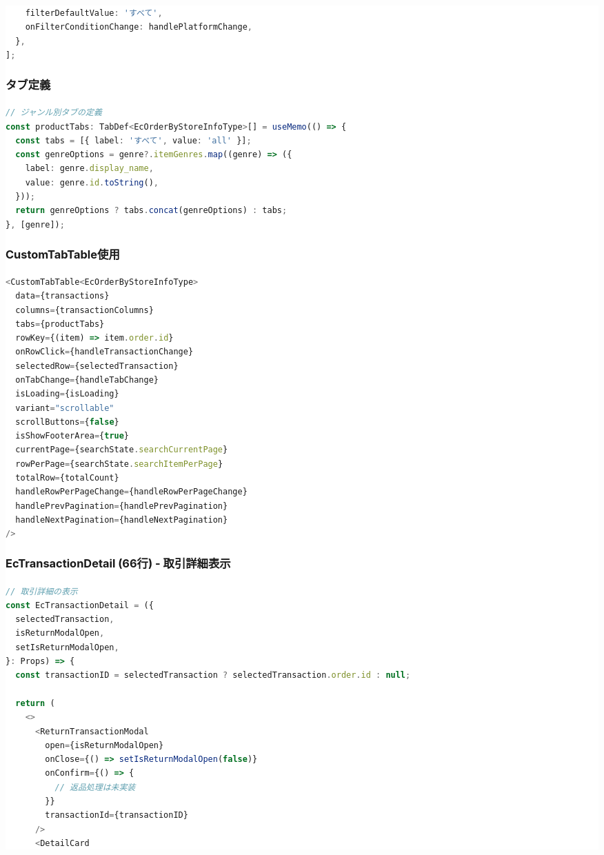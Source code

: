 ```typescript
    filterDefaultValue: 'すべて',
    onFilterConditionChange: handlePlatformChange,
  },
];
```

### タブ定義
```typescript
// ジャンル別タブの定義
const productTabs: TabDef<EcOrderByStoreInfoType>[] = useMemo(() => {
  const tabs = [{ label: 'すべて', value: 'all' }];
  const genreOptions = genre?.itemGenres.map((genre) => ({
    label: genre.display_name,
    value: genre.id.toString(),
  }));
  return genreOptions ? tabs.concat(genreOptions) : tabs;
}, [genre]);
```

### CustomTabTable使用
```typescript
<CustomTabTable<EcOrderByStoreInfoType>
  data={transactions}
  columns={transactionColumns}
  tabs={productTabs}
  rowKey={(item) => item.order.id}
  onRowClick={handleTransactionChange}
  selectedRow={selectedTransaction}
  onTabChange={handleTabChange}
  isLoading={isLoading}
  variant="scrollable"
  scrollButtons={false}
  isShowFooterArea={true}
  currentPage={searchState.searchCurrentPage}
  rowPerPage={searchState.searchItemPerPage}
  totalRow={totalCount}
  handleRowPerPageChange={handleRowPerPageChange}
  handlePrevPagination={handlePrevPagination}
  handleNextPagination={handleNextPagination}
/>
```

### EcTransactionDetail (66行) - 取引詳細表示
```typescript
// 取引詳細の表示
const EcTransactionDetail = ({
  selectedTransaction,
  isReturnModalOpen,
  setIsReturnModalOpen,
}: Props) => {
  const transactionID = selectedTransaction ? selectedTransaction.order.id : null;

  return (
    <>
      <ReturnTransactionModal
        open={isReturnModalOpen}
        onClose={() => setIsReturnModalOpen(false)}
        onConfirm={() => {
          // 返品処理は未実装
        }}
        transactionId={transactionID}
      />
      <DetailCard
```